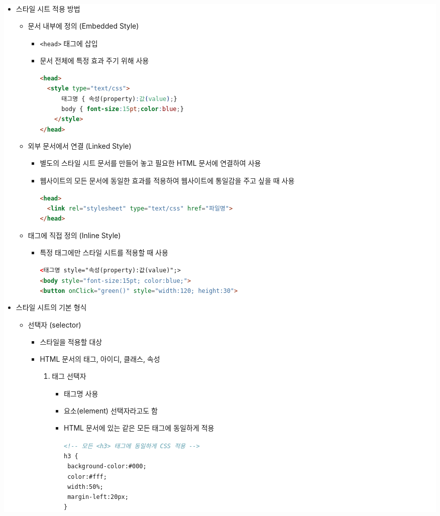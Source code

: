 

* 스타일 시트 적용 방법

  * 문서 내부에 정의 (Embedded Style)

    * `<head>` 태그에 삽입

    * 문서 전체에 특정 효과 주기 위해 사용

      ```html
      <head>
      	<style type="text/css">
      		태그명 { 속성(property):값(value);}
      		body { font-size:15pt;color:blue;}
          </style>
      </head>
      ```

      

  * 외부 문서에서 연결 (Linked Style)

    * 별도의 스타일 시트 문서를 만들어 놓고 필요한 HTML 문서에 연결하여 사용

    * 웹사이트의 모든 문서에 동일한 효과를 적용하여 웹사이트에 통일감을 주고 싶을 때 사용

      ```html
      <head>
      	<link rel="stylesheet" type="text/css" href="파일명">
      </head>
      ```

      

  * 태그에 직접 정의 (Inline Style)

    * 특정 태그에만 스타일 시트를 적용할 때 사용

      ```html
      <태그명 style="속성(property):값(value)";>
      <body style="font-size:15pt; color:blue;">
      <button onClick="green()" style="width:120; height:30">
      ```

      

* 스타일 시트의 기본 형식

  * 선택자 (selector)

    * 스타일을 적용할 대상

    * HTML 문서의 태그, 아이디, 클래스, 속성

      1. 태그 선택자

         * 태그명 사용

         * 요소(element) 선택자라고도 함

         * HTML 문서에 있는 같은 모든 태그에 동일하게 적용

           ```html
           <!-- 모든 <h3> 태그에 동일하게 CSS 적용 -->
           h3 {
           	background-color:#000;
           	color:#fff;
           	width:50%;
           	margin-left:20px;
           }
           ```
